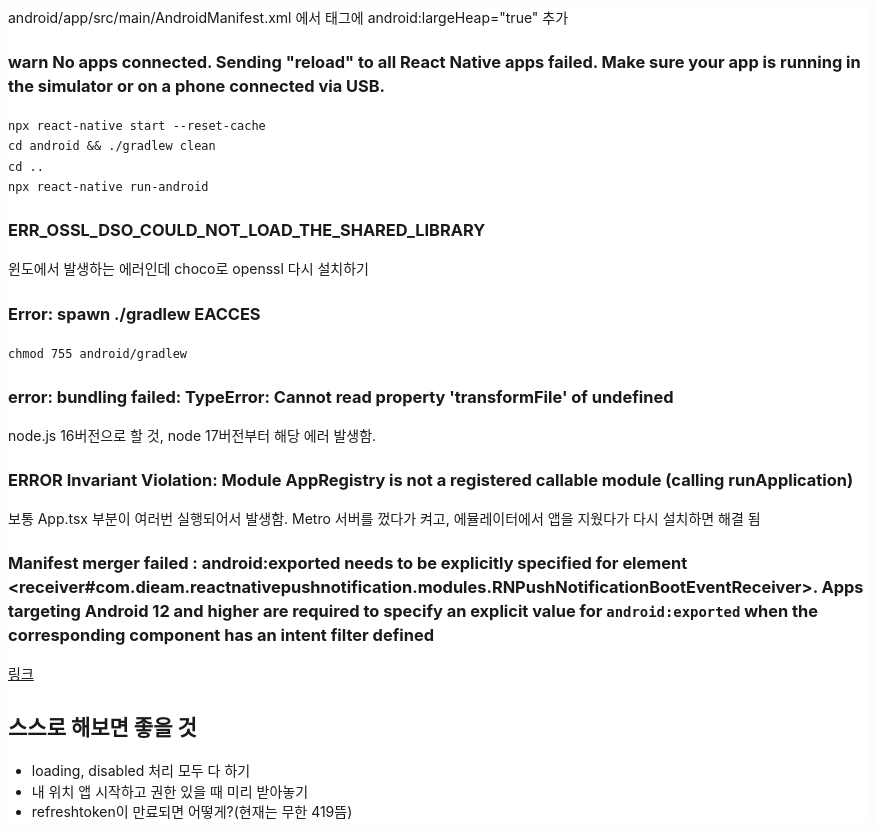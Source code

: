 android/app/src/main/AndroidManifest.xml 에서 <application> 태그에 android:largeHeap="true" 추가
### warn No apps connected. Sending "reload" to all React Native apps failed. Make sure your app is running in the simulator or on a phone connected via USB.
```
npx react-native start --reset-cache
cd android && ./gradlew clean
cd ..
npx react-native run-android
```
### ERR_OSSL_DSO_COULD_NOT_LOAD_THE_SHARED_LIBRARY
윈도에서 발생하는 에러인데 choco로 openssl 다시 설치하기

### Error: spawn ./gradlew EACCES
```shell
chmod 755 android/gradlew
```

### error: bundling failed: TypeError: Cannot read property 'transformFile' of undefined
node.js 16버전으로 할 것, node 17버전부터 해당 에러 발생함.

### ERROR Invariant Violation: Module AppRegistry is not a registered callable module (calling runApplication)
보통 App.tsx 부분이 여러번 실행되어서 발생함. Metro 서버를 껐다가 켜고, 에뮬레이터에서 앱을 지웠다가 다시 설치하면 해결 됨

### Manifest merger failed : android:exported needs to be explicitly specified for element <receiver#com.dieam.reactnativepushnotification.modules.RNPushNotificationBootEventReceiver>. Apps targeting Android 12 and higher are required to specify an explicit value for `android:exported` when the corresponding component has an intent filter defined
[링크](https://www.inflearn.com/questions/630107)

## 스스로 해보면 좋을 것
- loading, disabled 처리 모두 다 하기
- 내 위치 앱 시작하고 권한 있을 때 미리 받아놓기
- refreshtoken이 만료되면 어떻게?(현재는 무한 419뜸)
